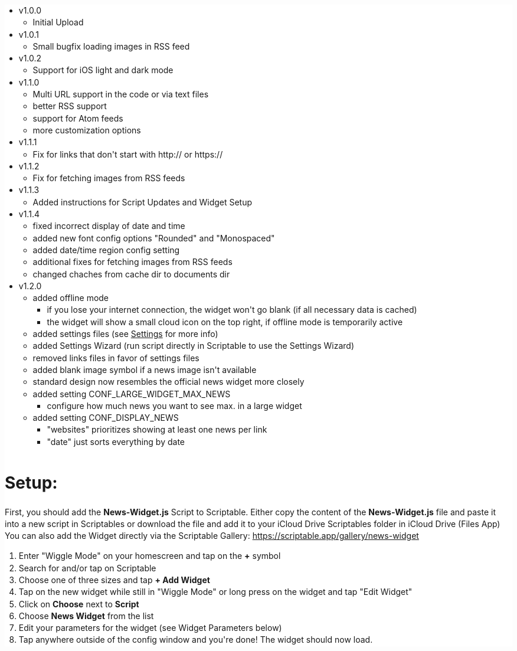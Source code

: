 - v1.0.0
    - Initial Upload
- v1.0.1
    - Small bugfix loading images in RSS feed
- v1.0.2
    - Support for iOS light and dark mode
- v1.1.0
    - Multi URL support in the code or via text files
    - better RSS support
    - support for Atom feeds
    - more customization options
- v1.1.1
    - Fix for links that don't start with http:// or https://
- v1.1.2
    - Fix for fetching images from RSS feeds
- v1.1.3
    - Added instructions for Script Updates and Widget Setup
- v1.1.4
    - fixed incorrect display of date and time
    - added new font config options "Rounded" and "Monospaced"
    - added date/time region config setting
    - additional fixes for fetching images from RSS feeds
    - changed chaches from cache dir to documents dir
- v1.2.0
    - added offline mode
        - if you lose your internet connection, the widget won't go blank (if all necessary data is cached)
        - the widget will show a small cloud icon on the top right, if offline mode is temporarily active
    - added settings files (see [Settings](#settings) for more info)
    - added Settings Wizard (run script directly in Scriptable to use the Settings Wizard)
    - removed links files in favor of settings files
    - added blank image symbol if a news image isn't available
    - standard design now resembles the official news widget more closely
    - added setting CONF_LARGE_WIDGET_MAX_NEWS
        - configure how much news you want to see max. in a large widget
    - added setting CONF_DISPLAY_NEWS
        - "websites" prioritizes showing at least one news per link
        - "date" just sorts everything by date

<a name="setup"></a>
# Setup:

First, you should add the __News-Widget.js__ Script to Scriptable. Either copy the content of the __News-Widget.js__ file and paste it into a new script in Scriptables or download the file and add it to your iCloud Drive Scriptables folder in iCloud Drive (Files App)
You can also add the Widget directly via the Scriptable Gallery: https://scriptable.app/gallery/news-widget

1. Enter "Wiggle Mode" on your homescreen and tap on the __+__ symbol
2. Search for and/or tap on Scriptable
3. Choose one of three sizes and tap __+ Add Widget__
4. Tap on the new widget while still in "Wiggle Mode" or long press on the widget and tap "Edit Widget"
5. Click on __Choose__ next to __Script__
6. Choose __News Widget__ from the list
7. Edit your parameters for the widget (see Widget Parameters below)
8. Tap anywhere outside of the config window and you're done! The widget should now load. 
